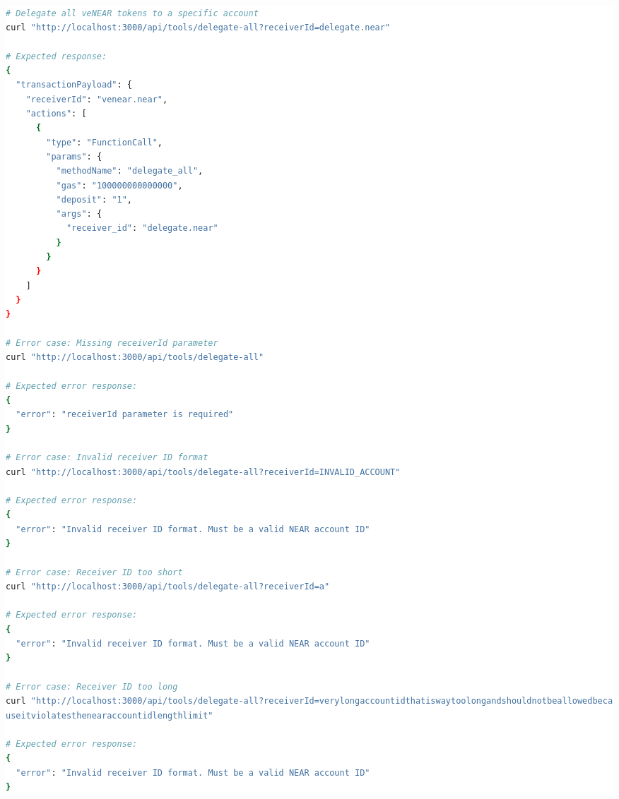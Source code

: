 ```bash
# Delegate all veNEAR tokens to a specific account
curl "http://localhost:3000/api/tools/delegate-all?receiverId=delegate.near"

# Expected response:
{
  "transactionPayload": {
    "receiverId": "venear.near",
    "actions": [
      {
        "type": "FunctionCall",
        "params": {
          "methodName": "delegate_all",
          "gas": "100000000000000",
          "deposit": "1",
          "args": {
            "receiver_id": "delegate.near"
          }
        }
      }
    ]
  }
}

# Error case: Missing receiverId parameter
curl "http://localhost:3000/api/tools/delegate-all"

# Expected error response:
{
  "error": "receiverId parameter is required"
}

# Error case: Invalid receiver ID format
curl "http://localhost:3000/api/tools/delegate-all?receiverId=INVALID_ACCOUNT"

# Expected error response:
{
  "error": "Invalid receiver ID format. Must be a valid NEAR account ID"
}

# Error case: Receiver ID too short
curl "http://localhost:3000/api/tools/delegate-all?receiverId=a"

# Expected error response:
{
  "error": "Invalid receiver ID format. Must be a valid NEAR account ID"
}

# Error case: Receiver ID too long
curl "http://localhost:3000/api/tools/delegate-all?receiverId=verylongaccountidthatiswaytoolongandshouldnotbeallowedbecauseitviolatesthenearaccountidlengthlimit"

# Expected error response:
{
  "error": "Invalid receiver ID format. Must be a valid NEAR account ID"
}
```
